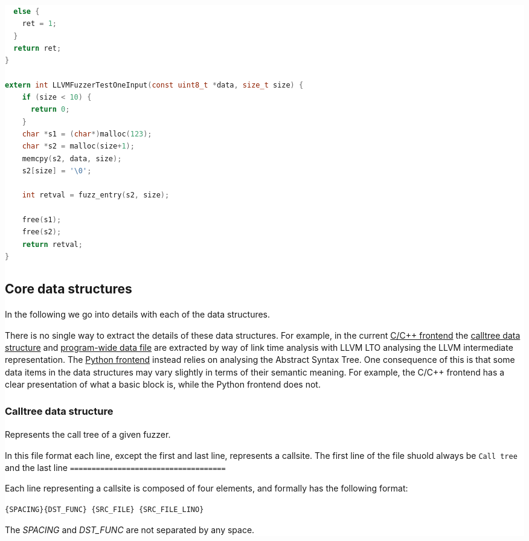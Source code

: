 ```c
  else {
    ret = 1;
  }
  return ret;
}

extern int LLVMFuzzerTestOneInput(const uint8_t *data, size_t size) {
    if (size < 10) {
      return 0;
    }
    char *s1 = (char*)malloc(123);
    char *s2 = malloc(size+1);
    memcpy(s2, data, size);
    s2[size] = '\0';

    int retval = fuzz_entry(s2, size);

    free(s1);
    free(s2);
    return retval;
}
```

## Core data structures
In the following we go into details with each of the data structures.

There is no single way to extract the details of these data structures. For example,
in the current [C/C++ frontend](/frontends/llvm) the [calltree data structure](#calltree-data-structure) and
[program-wide data file](#program-wide-data-file) are extracted by way of link
time analysis with LLVM LTO analysing the LLVM intermediate representation. The
[Python frontend](/frontends/python/) instead relies on analysing the Abstract
Syntax Tree. One consequence of this is that some data items in the data structures
may vary slightly in terms of their semantic meaning. For example, the C/C++
frontend has a clear presentation of what a basic block is, while the Python frontend
does not.


### Calltree data structure
Represents the call tree of a given fuzzer.

In this file format each line, except the first and last line, represents a callsite.
The first line of the file shuold always be `Call tree` and the last line `====================================`

Each line representing a callsite is composed of four elements, and formally has
the following format:
```
{SPACING}{DST_FUNC} {SRC_FILE} {SRC_FILE_LINO}
```

The *SPACING* and *DST_FUNC* are not separated by any space.
